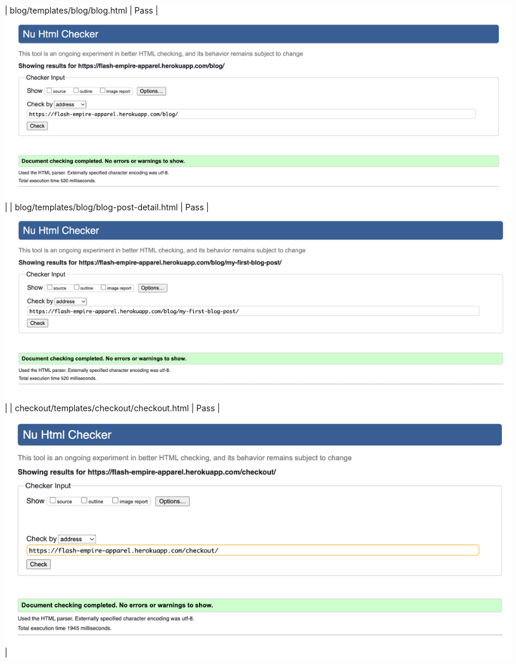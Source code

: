 | blog/templates/blog/blog.html | Pass | ![](documentation/html-validation/blog.png) |
| blog/templates/blog/blog-post-detail.html | Pass | ![](documentation/html-validation/blog-post-detail.png)|
| checkout/templates/checkout/checkout.html | Pass | ![](documentation/html-validation/checkout.png) |